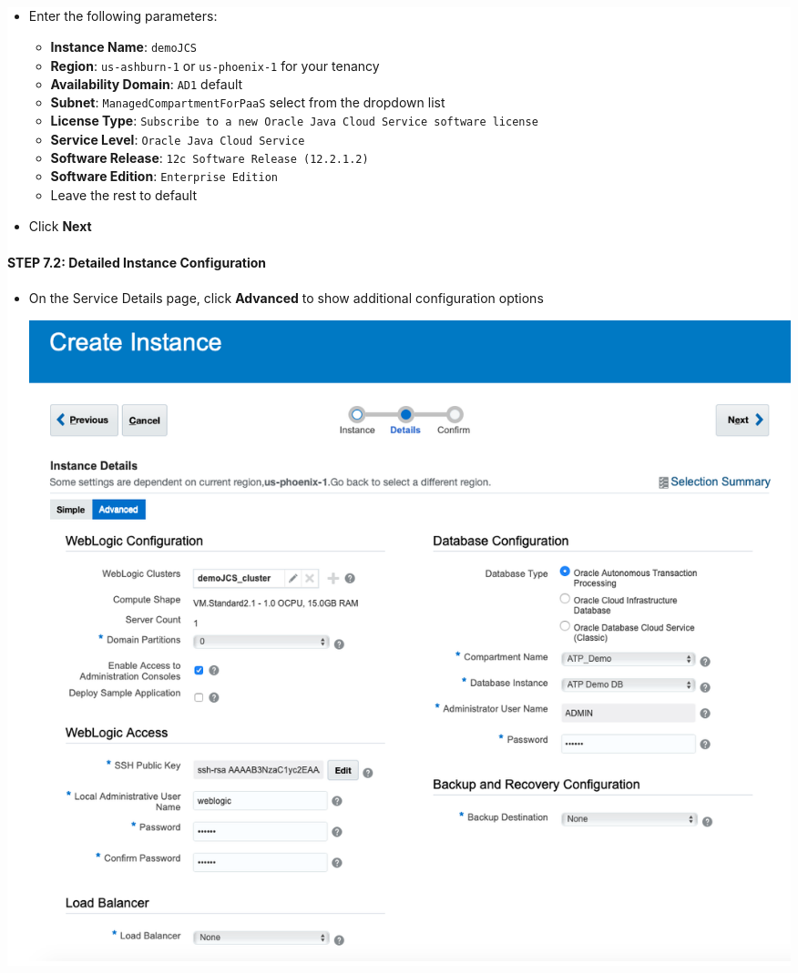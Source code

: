 - Enter the following parameters:

  - **Instance Name**: `demoJCS`
  - **Region**: `us-ashburn-1` or `us-phoenix-1` for your tenancy
  - **Availability Domain**: `AD1` default
  - **Subnet**: `ManagedCompartmentForPaaS` select from the dropdown list
  - **License Type**: `Subscribe to a new Oracle Java Cloud Service software license`
  - **Service Level**: `Oracle Java Cloud Service`
  - **Software Release**: `12c Software Release (12.2.1.2)`
  - **Software Edition**: `Enterprise Edition`
  - Leave the rest to default

- Click **Next**


#### **STEP 7.2**: Detailed Instance Configuration

- On the Service Details page, click **Advanced** to show additional configuration options

  ![](images/100-13.png)
